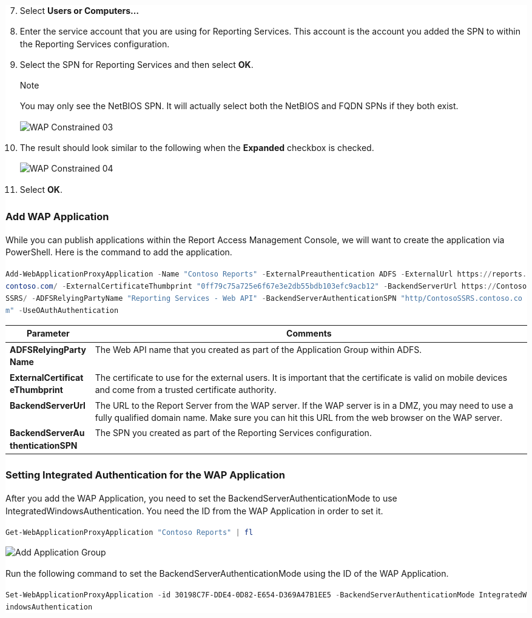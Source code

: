 7. Select **Users or Computers…**

8. Enter the service account that you are using for Reporting Services. This account is the account you added the SPN to within the Reporting Services configuration.

9. Select the SPN for Reporting Services and then select **OK**.

   > [!NOTE]
   > You may only see the NetBIOS SPN. It will actually select both the NetBIOS and FQDN SPNs if they both exist.

   ![WAP Constrained 03](media/mobile-oauth-ssrs/wap-contrained-delegation3.png)

10. The result should look similar to the following when the **Expanded** checkbox is checked.

    ![WAP Constrained 04](media/mobile-oauth-ssrs/wap-contrained-delegation4.png)

11. Select **OK**.

### Add WAP Application

While you can publish applications within the Report Access Management Console, we will want to create the application via PowerShell. Here is the command to add the application.

```powershell
Add-WebApplicationProxyApplication -Name "Contoso Reports" -ExternalPreauthentication ADFS -ExternalUrl https://reports.contoso.com/ -ExternalCertificateThumbprint "0ff79c75a725e6f67e3e2db55bdb103efc9acb12" -BackendServerUrl https://ContosoSSRS/ -ADFSRelyingPartyName "Reporting Services - Web API" -BackendServerAuthenticationSPN "http/ContosoSSRS.contoso.com" -UseOAuthAuthentication
```

| Parameter | Comments |
| --- | --- |
| **ADFSRelyingPartyName** |The Web API name that you created as part of the Application Group within ADFS. |
| **ExternalCertificateThumbprint** |The certificate to use for the external users. It is important that the certificate is valid on mobile devices and come from a trusted certificate authority. |
| **BackendServerUrl** |The URL to the Report Server from the WAP server. If the WAP server is in a DMZ, you may need to use a fully qualified domain name. Make sure you can hit this URL from the web browser on the WAP server. |
| **BackendServerAuthenticationSPN** |The SPN you created as part of the Reporting Services configuration. |

### Setting Integrated Authentication for the WAP Application

After you add the WAP Application, you need to set the BackendServerAuthenticationMode to use IntegratedWindowsAuthentication. You need the ID from the WAP Application in order to set it.

```powershell
Get-WebApplicationProxyApplication "Contoso Reports" | fl
```

![Add Application Group](media/mobile-oauth-ssrs/wap-application-id.png)

Run the following command to set the BackendServerAuthenticationMode using the ID of the WAP Application.

```powershell
Set-WebApplicationProxyApplication -id 30198C7F-DDE4-0D82-E654-D369A47B1EE5 -BackendServerAuthenticationMode IntegratedWindowsAuthentication
```
